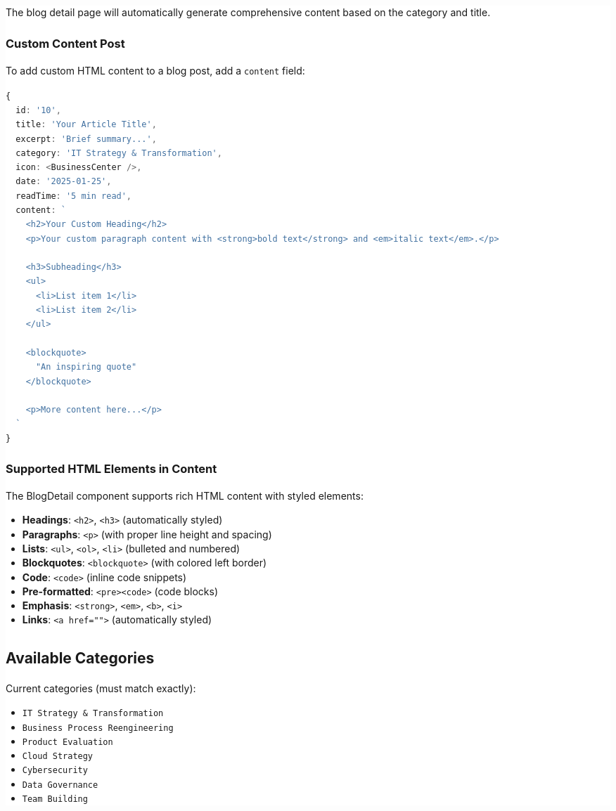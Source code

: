 The blog detail page will automatically generate comprehensive content based on the category and title.

### Custom Content Post

To add custom HTML content to a blog post, add a `content` field:

```typescript
{
  id: '10',
  title: 'Your Article Title',
  excerpt: 'Brief summary...',
  category: 'IT Strategy & Transformation',
  icon: <BusinessCenter />,
  date: '2025-01-25',
  readTime: '5 min read',
  content: `
    <h2>Your Custom Heading</h2>
    <p>Your custom paragraph content with <strong>bold text</strong> and <em>italic text</em>.</p>
    
    <h3>Subheading</h3>
    <ul>
      <li>List item 1</li>
      <li>List item 2</li>
    </ul>
    
    <blockquote>
      "An inspiring quote"
    </blockquote>
    
    <p>More content here...</p>
  `
}
```

### Supported HTML Elements in Content

The BlogDetail component supports rich HTML content with styled elements:
- **Headings**: `<h2>`, `<h3>` (automatically styled)
- **Paragraphs**: `<p>` (with proper line height and spacing)
- **Lists**: `<ul>`, `<ol>`, `<li>` (bulleted and numbered)
- **Blockquotes**: `<blockquote>` (with colored left border)
- **Code**: `<code>` (inline code snippets)
- **Pre-formatted**: `<pre><code>` (code blocks)
- **Emphasis**: `<strong>`, `<em>`, `<b>`, `<i>`
- **Links**: `<a href="">` (automatically styled)

## Available Categories

Current categories (must match exactly):
- `IT Strategy & Transformation`
- `Business Process Reengineering`
- `Product Evaluation`
- `Cloud Strategy`
- `Cybersecurity`
- `Data Governance`
- `Team Building`
